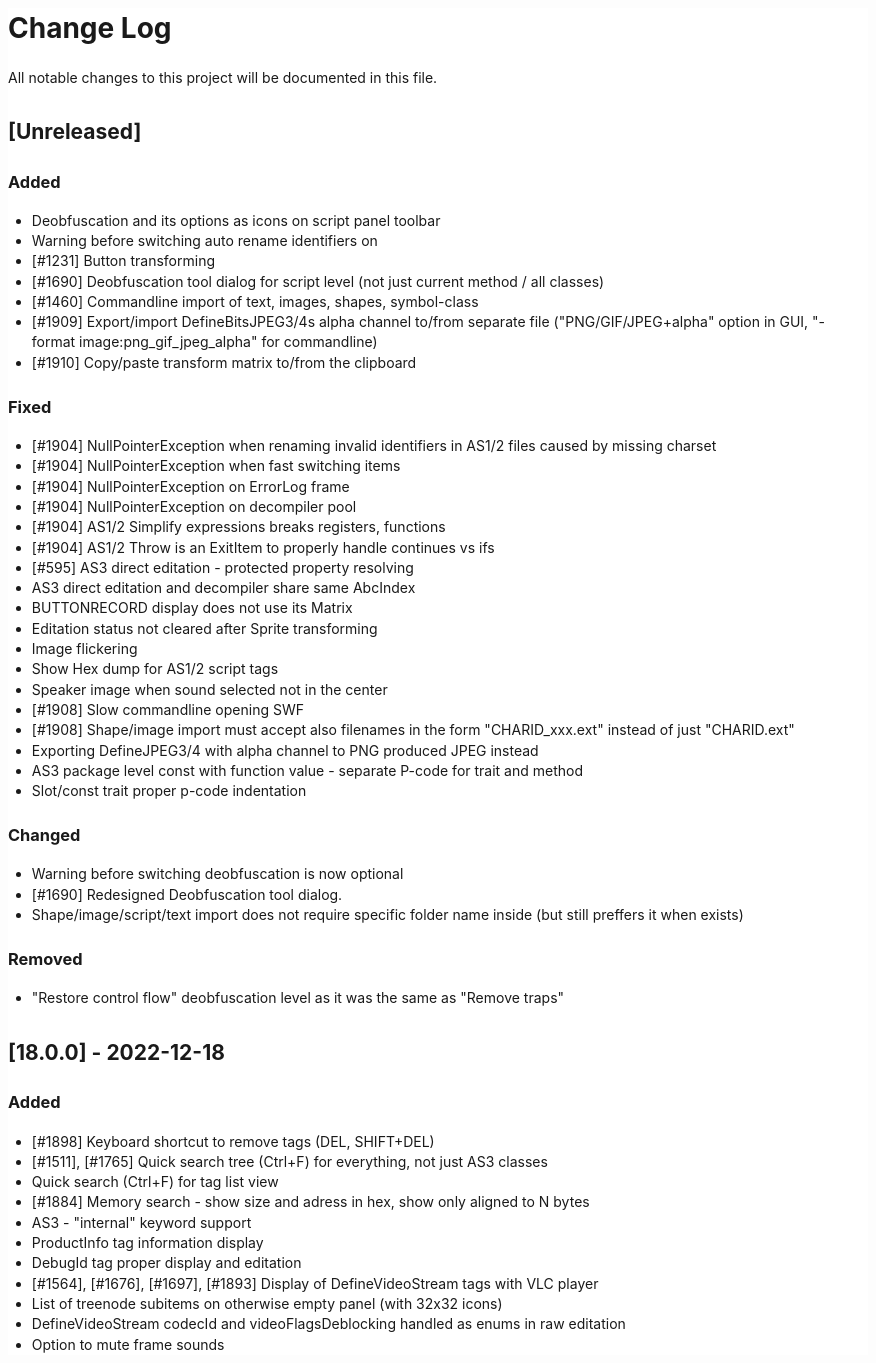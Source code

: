 # Change Log
All notable changes to this project will be documented in this file.

## [Unreleased]
### Added
- Deobfuscation and its options as icons on script panel toolbar
- Warning before switching auto rename identifiers on
- [#1231] Button transforming
- [#1690] Deobfuscation tool dialog for script level (not just current method / all classes)
- [#1460] Commandline import of text, images, shapes, symbol-class
- [#1909] Export/import DefineBitsJPEG3/4s alpha channel to/from separate file
 ("PNG/GIF/JPEG+alpha" option in GUI, "-format image:png_gif_jpeg_alpha" for commandline)
- [#1910] Copy/paste transform matrix to/from the clipboard

### Fixed
- [#1904] NullPointerException when renaming invalid identifiers in AS1/2 files caused by missing charset
- [#1904] NullPointerException when fast switching items
- [#1904] NullPointerException on ErrorLog frame
- [#1904] NullPointerException on decompiler pool
- [#1904] AS1/2 Simplify expressions breaks registers, functions
- [#1904] AS1/2 Throw is an ExitItem to properly handle continues vs ifs
- [#595] AS3 direct editation - protected property resolving
- AS3 direct editation and decompiler share same AbcIndex
- BUTTONRECORD display does not use its Matrix
- Editation status not cleared after Sprite transforming
- Image flickering
- Show Hex dump for AS1/2 script tags
- Speaker image when sound selected not in the center
- [#1908] Slow commandline opening SWF
- [#1908] Shape/image import must accept also filenames in the form "CHARID_xxx.ext" instead of just "CHARID.ext"
- Exporting DefineJPEG3/4 with alpha channel to PNG produced JPEG instead
- AS3 package level const with function value - separate P-code for trait and method
- Slot/const trait proper p-code indentation

### Changed
- Warning before switching deobfuscation is now optional
- [#1690] Redesigned Deobfuscation tool dialog.
- Shape/image/script/text import does not require specific folder name inside (but still preffers it when exists)

### Removed
- "Restore control flow" deobfuscation level as it was the same as "Remove traps"

## [18.0.0] - 2022-12-18
### Added
- [#1898] Keyboard shortcut to remove tags (DEL, SHIFT+DEL)
- [#1511], [#1765] Quick search tree (Ctrl+F) for everything, not just AS3 classes
- Quick search (Ctrl+F) for tag list view
- [#1884] Memory search - show size and adress in hex, show only aligned to N bytes
- AS3 - "internal" keyword support
- ProductInfo tag information display
- DebugId tag proper display and editation
- [#1564], [#1676], [#1697], [#1893] Display of DefineVideoStream tags with VLC player
- List of treenode subitems on otherwise empty panel (with 32x32 icons)
- DefineVideoStream codecId and videoFlagsDeblocking handled as enums in raw editation
- Option to mute frame sounds
